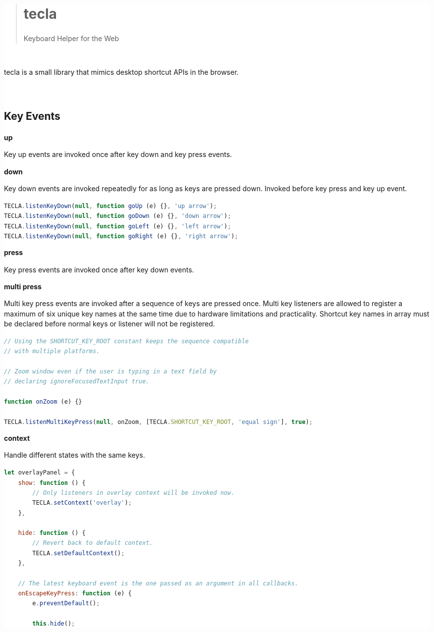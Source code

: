 > # tecla
> Keyboard Helper for the Web

&nbsp;

tecla is a small library that mimics desktop shortcut APIs in the browser.

&nbsp;

## Key Events

__up__

Key up events are invoked once after key down and key press events.

__down__

Key down events are invoked repeatedly for as long as keys are pressed down. Invoked before key press and key up event.

```js
TECLA.listenKeyDown(null, function goUp (e) {}, 'up arrow');
TECLA.listenKeyDown(null, function goDown (e) {}, 'down arrow');
TECLA.listenKeyDown(null, function goLeft (e) {}, 'left arrow');
TECLA.listenKeyDown(null, function goRight (e) {}, 'right arrow');
```

__press__

Key press events are invoked once after key down events.

__multi press__

Multi key press events are invoked after a sequence of keys are pressed once. Multi key listeners are allowed to register a maximum of six unique key names at the same time due to hardware limitations and practicality. Shortcut key names in array must be declared before normal keys or listener will not be registered.

```js
// Using the SHORTCUT_KEY_ROOT constant keeps the sequence compatible
// with multiple platforms.

// Zoom window even if the user is typing in a text field by
// declaring ignoreFocusedTextInput true.

function onZoom (e) {}

TECLA.listenMultiKeyPress(null, onZoom, [TECLA.SHORTCUT_KEY_ROOT, 'equal sign'], true);
```

__context__

Handle different states with the same keys.

```js
let overlayPanel = {
	show: function () {
    	// Only listeners in overlay context will be invoked now.
        TECLA.setContext('overlay');
    },

    hide: function () {
        // Revert back to default context.
        TECLA.setDefaultContext();
    },

    // The latest keyboard event is the one passed as an argument in all callbacks.
    onEscapeKeyPress: function (e) {
    	e.preventDefault();

    	this.hide();
```